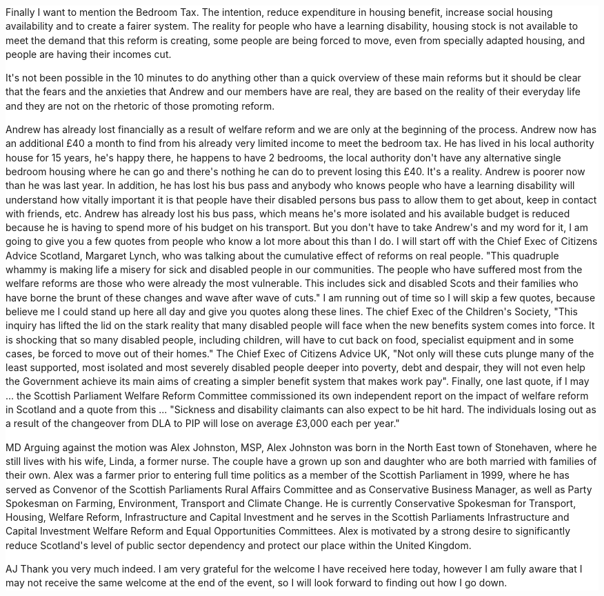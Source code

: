 Finally I want to mention the Bedroom Tax. The intention, reduce expenditure in housing benefit, increase social housing availability and to create a fairer system. The reality for people who have a learning disability, housing stock is not available to meet the demand that this reform is creating, some people are being forced to move, even from specially adapted housing, and people are having their incomes cut.

It's not been possible in the 10 minutes to do anything other than a quick overview of these main reforms but it should be clear that the fears and the anxieties that Andrew and our members have are real, they are based on the reality of their everyday life and they are not on the rhetoric of those promoting reform.

Andrew has already lost financially as a result of welfare reform and we are only at the beginning of the process. Andrew now has an additional £40 a month to find from his already very limited income to meet the bedroom tax. He has lived in his local authority house for 15 years, he's happy there, he happens to have 2 bedrooms, the local authority don't have any alternative single bedroom housing where he can go and there's nothing he can do to prevent losing this £40. It's a reality. Andrew is poorer now than he was last year. In addition, he has lost his bus pass and anybody who knows people who have a learning disability will understand how vitally important it is that people have their disabled persons bus pass to allow them to get about, keep in contact with friends, etc. Andrew has already lost his bus pass, which means he's more isolated and his available budget is reduced because he is having to spend more of his budget on his transport. But you don't have to take Andrew's and my word for it, I am going to give you a few quotes from people who know a lot more about this than I do. I will start off with the Chief Exec of Citizens Advice Scotland, Margaret Lynch, who was talking about the cumulative effect of reforms on real people. "This quadruple whammy is making life a misery for sick and disabled people in our communities. The people who have suffered most from the welfare reforms are those who were already the most vulnerable. This includes sick and disabled Scots and their families who have borne the brunt of these changes and wave after wave of cuts." I am running out of time so I will skip a few quotes, because believe me I could stand up here all day and give you quotes along these lines. The chief Exec of the Children's Society, "This inquiry has lifted the lid on the stark reality that many disabled people will face when the new benefits system comes into force. It is shocking that so many disabled people, including children, will have to cut back on food, specialist equipment and in some cases, be forced to move out of their homes." The Chief Exec of Citizens Advice UK, "Not only will these cuts plunge many of the least supported, most isolated and most severely disabled people deeper into poverty, debt and despair, they will not even help the Government achieve its main aims of creating a simpler benefit system that makes work pay". Finally, one last quote, if I may ... the Scottish Parliament Welfare Reform Committee commissioned its own independent report on the impact of welfare reform in Scotland and a quote from this ... "Sickness and disability claimants can also expect to be hit hard. The individuals losing out as a result of the changeover from DLA to PIP will lose on average £3,000 each per year."

MD Arguing against the motion was Alex Johnston, MSP, Alex Johnston was born in the North East town of Stonehaven, where he still lives with his wife, Linda, a former nurse. The couple have a grown up son and daughter who are both married with families of their own. Alex was a farmer prior to entering full time politics as a member of the Scottish Parliament in 1999, where he has served as Convenor of the Scottish Parliaments Rural Affairs Committee and as Conservative Business Manager, as well as Party Spokesman on Farming, Environment, Transport and Climate Change. He is currently Conservative Spokesman for Transport, Housing, Welfare Reform, Infrastructure and Capital Investment and he serves in the Scottish Parliaments Infrastructure and Capital Investment Welfare Reform and Equal Opportunities Committees. Alex is motivated by a strong desire to significantly reduce Scotland's level of public sector dependency and protect our place within the United Kingdom.

AJ Thank you very much indeed. I am very grateful for the welcome I have received here today, however I am fully aware that I may not receive the same welcome at the end of the event, so I will look forward to finding out how I go down.
